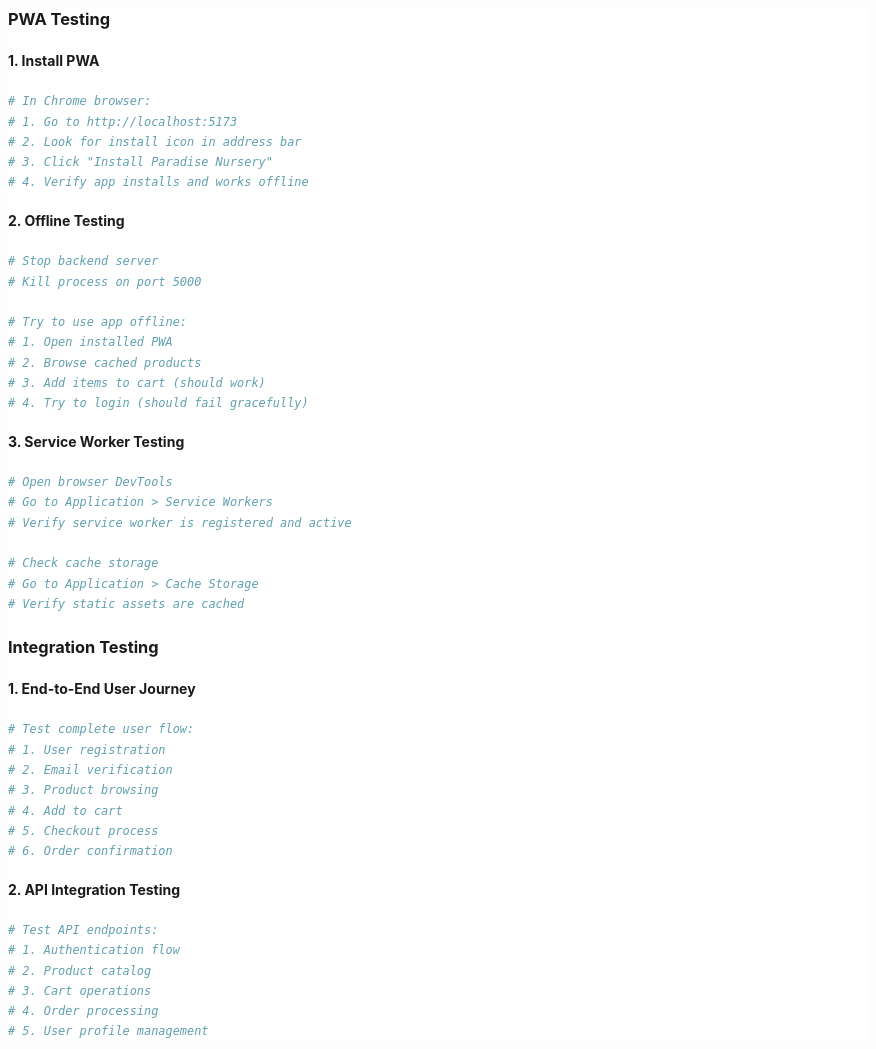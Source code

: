 ### PWA Testing

#### 1. Install PWA
```bash
# In Chrome browser:
# 1. Go to http://localhost:5173
# 2. Look for install icon in address bar
# 3. Click "Install Paradise Nursery"
# 4. Verify app installs and works offline
```

#### 2. Offline Testing
```bash
# Stop backend server
# Kill process on port 5000

# Try to use app offline:
# 1. Open installed PWA
# 2. Browse cached products
# 3. Add items to cart (should work)
# 4. Try to login (should fail gracefully)
```

#### 3. Service Worker Testing
```bash
# Open browser DevTools
# Go to Application > Service Workers
# Verify service worker is registered and active

# Check cache storage
# Go to Application > Cache Storage
# Verify static assets are cached
```

### Integration Testing

#### 1. End-to-End User Journey
```bash
# Test complete user flow:
# 1. User registration
# 2. Email verification
# 3. Product browsing
# 4. Add to cart
# 5. Checkout process
# 6. Order confirmation
```

#### 2. API Integration Testing
```bash
# Test API endpoints:
# 1. Authentication flow
# 2. Product catalog
# 3. Cart operations
# 4. Order processing
# 5. User profile management
```
